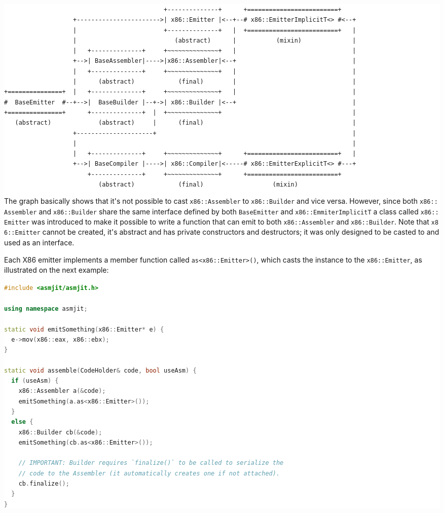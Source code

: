 ```
                                            +--------------+      +=========================+
                   +----------------------->| x86::Emitter |<--+--# x86::EmitterImplicitT<> #<--+
                   |                        +--------------+   |  +=========================+   |
                   |                           (abstract)      |           (mixin)              |
                   |   +--------------+     +~~~~~~~~~~~~~~+   |                                |
                   +-->| BaseAssembler|---->|x86::Assembler|<--+                                |
                   |   +--------------+     +~~~~~~~~~~~~~~+   |                                |
                   |      (abstract)            (final)        |                                |
+===============+  |   +--------------+     +~~~~~~~~~~~~~~+   |                                |
#  BaseEmitter  #--+-->|  BaseBuilder |--+->| x86::Builder |<--+                                |
+===============+      +--------------+  |  +~~~~~~~~~~~~~~+                                    |
   (abstract)             (abstract)     |      (final)                                         |
                   +---------------------+                                                      |
                   |                                                                            |
                   |   +--------------+     +~~~~~~~~~~~~~~+      +=========================+   |
                   +-->| BaseCompiler |---->| x86::Compiler|<-----# x86::EmitterExplicitT<> #---+
                       +--------------+     +~~~~~~~~~~~~~~+      +=========================+
                          (abstract)            (final)                   (mixin)
```

The graph basically shows that it's not possible to cast `x86::Assembler` to `x86::Builder` and vice versa. However, since both `x86::Assembler` and `x86::Builder` share the same interface defined by both `BaseEmitter` and `x86::EmmiterImplicitT` a class called `x86::Emitter` was introduced to make it possible to write a function that can emit to both `x86::Assembler` and `x86::Builder`. Note that `x86::Emitter` cannot be created, it's abstract and has private constructors and destructors; it was only designed to be casted to and used as an interface.

Each X86 emitter implements a member function called `as<x86::Emitter>()`, which casts the instance to the `x86::Emitter`, as illustrated on the next example:

```c++
#include <asmjit/asmjit.h>

using namespace asmjit;

static void emitSomething(x86::Emitter* e) {
  e->mov(x86::eax, x86::ebx);
}

static void assemble(CodeHolder& code, bool useAsm) {
  if (useAsm) {
    x86::Assembler a(&code);
    emitSomething(a.as<x86::Emitter>());
  }
  else {
    x86::Builder cb(&code);
    emitSomething(cb.as<x86::Emitter>());

    // IMPORTANT: Builder requires `finalize()` to be called to serialize the
    // code to the Assembler (it automatically creates one if not attached).
    cb.finalize();
  }
}
```

